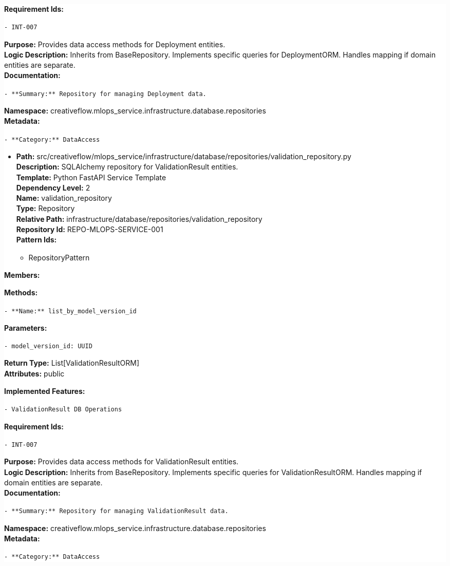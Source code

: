 **Requirement Ids:**
    
    - INT-007
    
**Purpose:** Provides data access methods for Deployment entities.  
**Logic Description:** Inherits from BaseRepository. Implements specific queries for DeploymentORM. Handles mapping if domain entities are separate.  
**Documentation:**
    
    - **Summary:** Repository for managing Deployment data.
    
**Namespace:** creativeflow.mlops_service.infrastructure.database.repositories  
**Metadata:**
    
    - **Category:** DataAccess
    
- **Path:** src/creativeflow/mlops_service/infrastructure/database/repositories/validation_repository.py  
**Description:** SQLAlchemy repository for ValidationResult entities.  
**Template:** Python FastAPI Service Template  
**Dependency Level:** 2  
**Name:** validation_repository  
**Type:** Repository  
**Relative Path:** infrastructure/database/repositories/validation_repository  
**Repository Id:** REPO-MLOPS-SERVICE-001  
**Pattern Ids:**
    
    - RepositoryPattern
    
**Members:**
    
    
**Methods:**
    
    - **Name:** list_by_model_version_id  
**Parameters:**
    
    - model_version_id: UUID
    
**Return Type:** List[ValidationResultORM]  
**Attributes:** public  
    
**Implemented Features:**
    
    - ValidationResult DB Operations
    
**Requirement Ids:**
    
    - INT-007
    
**Purpose:** Provides data access methods for ValidationResult entities.  
**Logic Description:** Inherits from BaseRepository. Implements specific queries for ValidationResultORM. Handles mapping if domain entities are separate.  
**Documentation:**
    
    - **Summary:** Repository for managing ValidationResult data.
    
**Namespace:** creativeflow.mlops_service.infrastructure.database.repositories  
**Metadata:**
    
    - **Category:** DataAccess
    